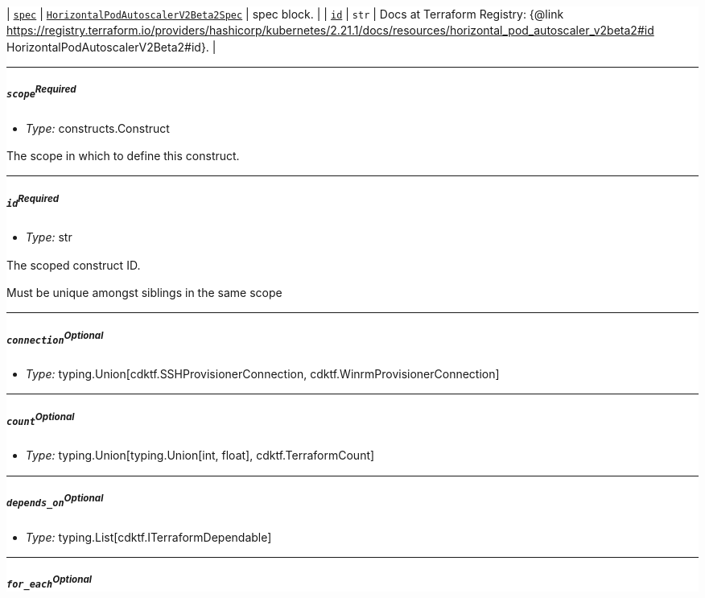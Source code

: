 | <code><a href="#@cdktf/provider-kubernetes.horizontalPodAutoscalerV2Beta2.HorizontalPodAutoscalerV2Beta2.Initializer.parameter.spec">spec</a></code> | <code><a href="#@cdktf/provider-kubernetes.horizontalPodAutoscalerV2Beta2.HorizontalPodAutoscalerV2Beta2Spec">HorizontalPodAutoscalerV2Beta2Spec</a></code> | spec block. |
| <code><a href="#@cdktf/provider-kubernetes.horizontalPodAutoscalerV2Beta2.HorizontalPodAutoscalerV2Beta2.Initializer.parameter.id">id</a></code> | <code>str</code> | Docs at Terraform Registry: {@link https://registry.terraform.io/providers/hashicorp/kubernetes/2.21.1/docs/resources/horizontal_pod_autoscaler_v2beta2#id HorizontalPodAutoscalerV2Beta2#id}. |

---

##### `scope`<sup>Required</sup> <a name="scope" id="@cdktf/provider-kubernetes.horizontalPodAutoscalerV2Beta2.HorizontalPodAutoscalerV2Beta2.Initializer.parameter.scope"></a>

- *Type:* constructs.Construct

The scope in which to define this construct.

---

##### `id`<sup>Required</sup> <a name="id" id="@cdktf/provider-kubernetes.horizontalPodAutoscalerV2Beta2.HorizontalPodAutoscalerV2Beta2.Initializer.parameter.id"></a>

- *Type:* str

The scoped construct ID.

Must be unique amongst siblings in the same scope

---

##### `connection`<sup>Optional</sup> <a name="connection" id="@cdktf/provider-kubernetes.horizontalPodAutoscalerV2Beta2.HorizontalPodAutoscalerV2Beta2.Initializer.parameter.connection"></a>

- *Type:* typing.Union[cdktf.SSHProvisionerConnection, cdktf.WinrmProvisionerConnection]

---

##### `count`<sup>Optional</sup> <a name="count" id="@cdktf/provider-kubernetes.horizontalPodAutoscalerV2Beta2.HorizontalPodAutoscalerV2Beta2.Initializer.parameter.count"></a>

- *Type:* typing.Union[typing.Union[int, float], cdktf.TerraformCount]

---

##### `depends_on`<sup>Optional</sup> <a name="depends_on" id="@cdktf/provider-kubernetes.horizontalPodAutoscalerV2Beta2.HorizontalPodAutoscalerV2Beta2.Initializer.parameter.dependsOn"></a>

- *Type:* typing.List[cdktf.ITerraformDependable]

---

##### `for_each`<sup>Optional</sup> <a name="for_each" id="@cdktf/provider-kubernetes.horizontalPodAutoscalerV2Beta2.HorizontalPodAutoscalerV2Beta2.Initializer.parameter.forEach"></a>
